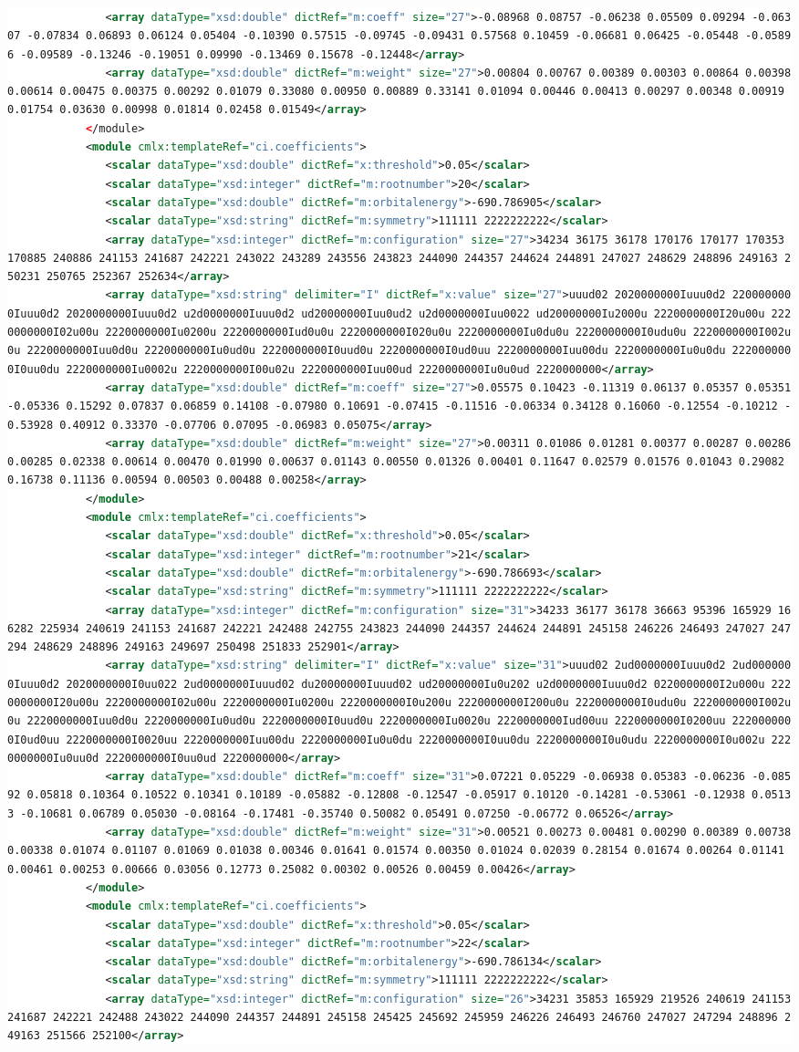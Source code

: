 ```xml
               <array dataType="xsd:double" dictRef="m:coeff" size="27">-0.08968 0.08757 -0.06238 0.05509 0.09294 -0.06307 -0.07834 0.06893 0.06124 0.05404 -0.10390 0.57515 -0.09745 -0.09431 0.57568 0.10459 -0.06681 0.06425 -0.05448 -0.05896 -0.09589 -0.13246 -0.19051 0.09990 -0.13469 0.15678 -0.12448</array>
               <array dataType="xsd:double" dictRef="m:weight" size="27">0.00804 0.00767 0.00389 0.00303 0.00864 0.00398 0.00614 0.00475 0.00375 0.00292 0.01079 0.33080 0.00950 0.00889 0.33141 0.01094 0.00446 0.00413 0.00297 0.00348 0.00919 0.01754 0.03630 0.00998 0.01814 0.02458 0.01549</array>
            </module>
            <module cmlx:templateRef="ci.coefficients">
               <scalar dataType="xsd:double" dictRef="x:threshold">0.05</scalar>
               <scalar dataType="xsd:integer" dictRef="m:rootnumber">20</scalar>
               <scalar dataType="xsd:double" dictRef="m:orbitalenergy">-690.786905</scalar>
               <scalar dataType="xsd:string" dictRef="m:symmetry">111111 2222222222</scalar>
               <array dataType="xsd:integer" dictRef="m:configuration" size="27">34234 36175 36178 170176 170177 170353 170885 240886 241153 241687 242221 243022 243289 243556 243823 244090 244357 244624 244891 247027 248629 248896 249163 250231 250765 252367 252634</array>
               <array dataType="xsd:string" delimiter="I" dictRef="x:value" size="27">uuud02 2020000000Iuuu0d2 2200000000Iuuu0d2 2020000000Iuuu0d2 u2d0000000Iuuu0d2 ud20000000Iuu0ud2 u2d0000000Iuu0022 ud20000000Iu2000u 2220000000I20u00u 2220000000I02u00u 2220000000Iu0200u 2220000000Iud0u0u 2220000000I020u0u 2220000000Iu0du0u 2220000000I0udu0u 2220000000I002u0u 2220000000Iuu0d0u 2220000000Iu0ud0u 2220000000I0uud0u 2220000000I0ud0uu 2220000000Iuu00du 2220000000Iu0u0du 2220000000I0uu0du 2220000000Iu0002u 2220000000I00u02u 2220000000Iuu00ud 2220000000Iu0u0ud 2220000000</array>
               <array dataType="xsd:double" dictRef="m:coeff" size="27">0.05575 0.10423 -0.11319 0.06137 0.05357 0.05351 -0.05336 0.15292 0.07837 0.06859 0.14108 -0.07980 0.10691 -0.07415 -0.11516 -0.06334 0.34128 0.16060 -0.12554 -0.10212 -0.53928 0.40912 0.33370 -0.07706 0.07095 -0.06983 0.05075</array>
               <array dataType="xsd:double" dictRef="m:weight" size="27">0.00311 0.01086 0.01281 0.00377 0.00287 0.00286 0.00285 0.02338 0.00614 0.00470 0.01990 0.00637 0.01143 0.00550 0.01326 0.00401 0.11647 0.02579 0.01576 0.01043 0.29082 0.16738 0.11136 0.00594 0.00503 0.00488 0.00258</array>
            </module>
            <module cmlx:templateRef="ci.coefficients">
               <scalar dataType="xsd:double" dictRef="x:threshold">0.05</scalar>
               <scalar dataType="xsd:integer" dictRef="m:rootnumber">21</scalar>
               <scalar dataType="xsd:double" dictRef="m:orbitalenergy">-690.786693</scalar>
               <scalar dataType="xsd:string" dictRef="m:symmetry">111111 2222222222</scalar>
               <array dataType="xsd:integer" dictRef="m:configuration" size="31">34233 36177 36178 36663 95396 165929 166282 225934 240619 241153 241687 242221 242488 242755 243823 244090 244357 244624 244891 245158 246226 246493 247027 247294 248629 248896 249163 249697 250498 251833 252901</array>
               <array dataType="xsd:string" delimiter="I" dictRef="x:value" size="31">uuud02 2ud0000000Iuuu0d2 2ud0000000Iuuu0d2 2020000000I0uu022 2ud0000000Iuuud02 du20000000Iuuud02 ud20000000Iu0u202 u2d0000000Iuuu0d2 0220000000I2u000u 2220000000I20u00u 2220000000I02u00u 2220000000Iu0200u 2220000000I0u200u 2220000000I200u0u 2220000000I0udu0u 2220000000I002u0u 2220000000Iuu0d0u 2220000000Iu0ud0u 2220000000I0uud0u 2220000000Iu0020u 2220000000Iud00uu 2220000000I0200uu 2220000000I0ud0uu 2220000000I0020uu 2220000000Iuu00du 2220000000Iu0u0du 2220000000I0uu0du 2220000000I0u0udu 2220000000I0u002u 2220000000Iu0uu0d 2220000000I0uu0ud 2220000000</array>
               <array dataType="xsd:double" dictRef="m:coeff" size="31">0.07221 0.05229 -0.06938 0.05383 -0.06236 -0.08592 0.05818 0.10364 0.10522 0.10341 0.10189 -0.05882 -0.12808 -0.12547 -0.05917 0.10120 -0.14281 -0.53061 -0.12938 0.05133 -0.10681 0.06789 0.05030 -0.08164 -0.17481 -0.35740 0.50082 0.05491 0.07250 -0.06772 0.06526</array>
               <array dataType="xsd:double" dictRef="m:weight" size="31">0.00521 0.00273 0.00481 0.00290 0.00389 0.00738 0.00338 0.01074 0.01107 0.01069 0.01038 0.00346 0.01641 0.01574 0.00350 0.01024 0.02039 0.28154 0.01674 0.00264 0.01141 0.00461 0.00253 0.00666 0.03056 0.12773 0.25082 0.00302 0.00526 0.00459 0.00426</array>
            </module>
            <module cmlx:templateRef="ci.coefficients">
               <scalar dataType="xsd:double" dictRef="x:threshold">0.05</scalar>
               <scalar dataType="xsd:integer" dictRef="m:rootnumber">22</scalar>
               <scalar dataType="xsd:double" dictRef="m:orbitalenergy">-690.786134</scalar>
               <scalar dataType="xsd:string" dictRef="m:symmetry">111111 2222222222</scalar>
               <array dataType="xsd:integer" dictRef="m:configuration" size="26">34231 35853 165929 219526 240619 241153 241687 242221 242488 243022 244090 244357 244891 245158 245425 245692 245959 246226 246493 246760 247027 247294 248896 249163 251566 252100</array>
```